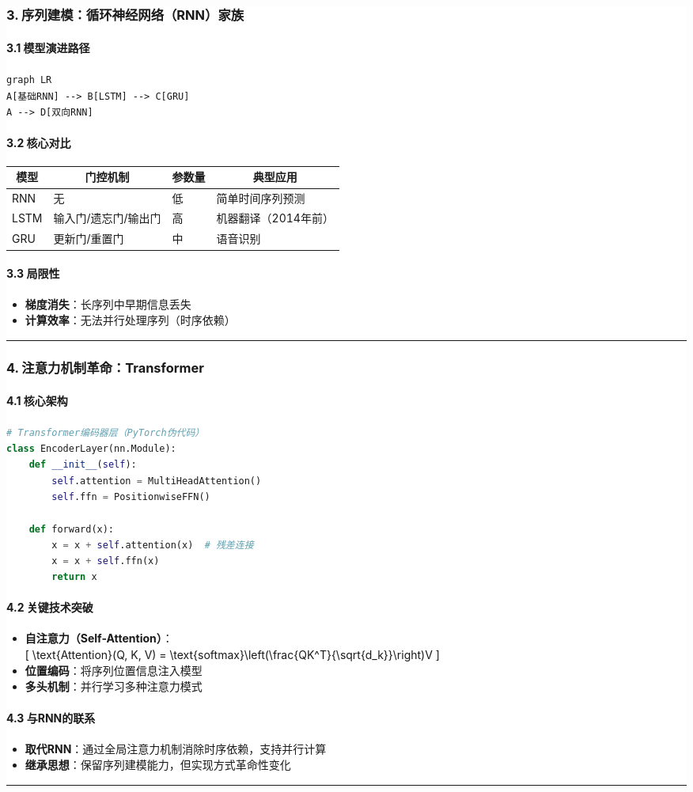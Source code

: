 ### 3. 序列建模：循环神经网络（RNN）家族
#### 3.1 模型演进路径
```mermaid
graph LR
A[基础RNN] --> B[LSTM] --> C[GRU]
A --> D[双向RNN]
```

#### 3.2 核心对比
| 模型  | 门控机制           | 参数量 | 典型应用           |
|-------|--------------------|--------|--------------------|
| RNN   | 无                 | 低     | 简单时间序列预测   |
| LSTM  | 输入门/遗忘门/输出门 | 高     | 机器翻译（2014年前）|
| GRU   | 更新门/重置门      | 中     | 语音识别           |

#### 3.3 局限性
- **梯度消失**：长序列中早期信息丢失  
- **计算效率**：无法并行处理序列（时序依赖）  

---

### 4. 注意力机制革命：Transformer
#### 4.1 核心架构
```python
# Transformer编码器层（PyTorch伪代码）
class EncoderLayer(nn.Module):
    def __init__(self):
        self.attention = MultiHeadAttention()
        self.ffn = PositionwiseFFN()
        
    def forward(x):
        x = x + self.attention(x)  # 残差连接
        x = x + self.ffn(x)
        return x
```

#### 4.2 关键技术突破
- **自注意力（Self-Attention）**：  
  \[
  \text{Attention}(Q, K, V) = \text{softmax}\left(\frac{QK^T}{\sqrt{d_k}}\right)V
  \]
- **位置编码**：将序列位置信息注入模型  
- **多头机制**：并行学习多种注意力模式  

#### 4.3 与RNN的联系
- **取代RNN**：通过全局注意力机制消除时序依赖，支持并行计算  
- **继承思想**：保留序列建模能力，但实现方式革命性变化  

---
